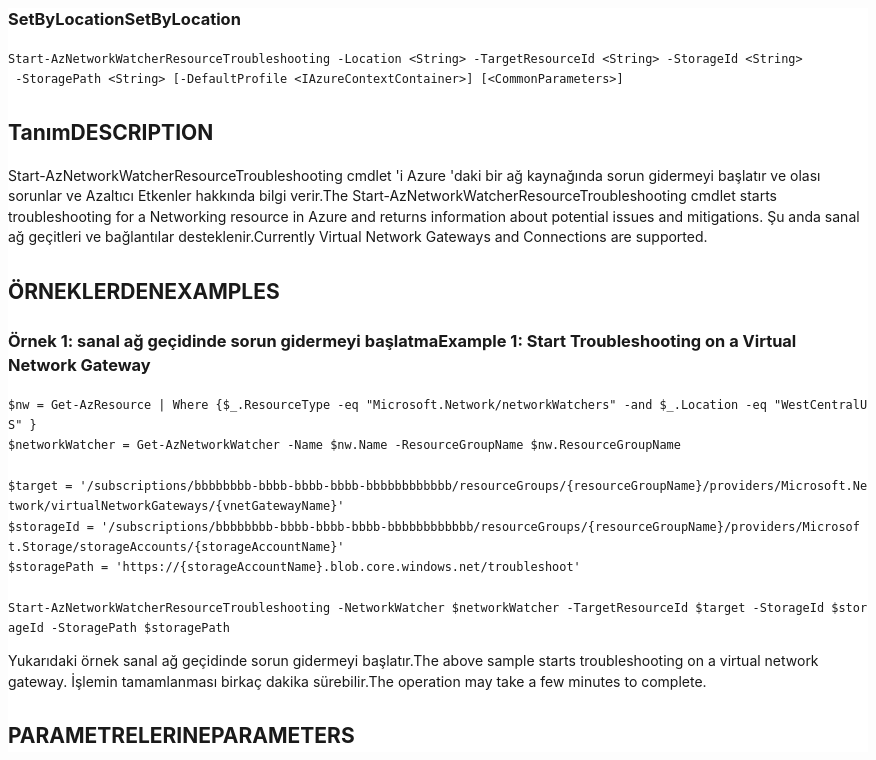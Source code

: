 ### <span data-ttu-id="3d3fe-107">SetByLocation</span><span class="sxs-lookup"><span data-stu-id="3d3fe-107">SetByLocation</span></span>
```
Start-AzNetworkWatcherResourceTroubleshooting -Location <String> -TargetResourceId <String> -StorageId <String>
 -StoragePath <String> [-DefaultProfile <IAzureContextContainer>] [<CommonParameters>]
```

## <span data-ttu-id="3d3fe-108">Tanım</span><span class="sxs-lookup"><span data-stu-id="3d3fe-108">DESCRIPTION</span></span>
<span data-ttu-id="3d3fe-109">Start-AzNetworkWatcherResourceTroubleshooting cmdlet 'i Azure 'daki bir ağ kaynağında sorun gidermeyi başlatır ve olası sorunlar ve Azaltıcı Etkenler hakkında bilgi verir.</span><span class="sxs-lookup"><span data-stu-id="3d3fe-109">The Start-AzNetworkWatcherResourceTroubleshooting cmdlet starts troubleshooting for a Networking resource in Azure and returns information about potential issues and mitigations.</span></span> <span data-ttu-id="3d3fe-110">Şu anda sanal ağ geçitleri ve bağlantılar desteklenir.</span><span class="sxs-lookup"><span data-stu-id="3d3fe-110">Currently Virtual Network Gateways and Connections are supported.</span></span>

## <span data-ttu-id="3d3fe-111">ÖRNEKLERDEN</span><span class="sxs-lookup"><span data-stu-id="3d3fe-111">EXAMPLES</span></span>

### <span data-ttu-id="3d3fe-112">Örnek 1: sanal ağ geçidinde sorun gidermeyi başlatma</span><span class="sxs-lookup"><span data-stu-id="3d3fe-112">Example 1: Start Troubleshooting on a Virtual Network Gateway</span></span>
```
$nw = Get-AzResource | Where {$_.ResourceType -eq "Microsoft.Network/networkWatchers" -and $_.Location -eq "WestCentralUS" } 
$networkWatcher = Get-AzNetworkWatcher -Name $nw.Name -ResourceGroupName $nw.ResourceGroupName 

$target = '/subscriptions/bbbbbbbb-bbbb-bbbb-bbbb-bbbbbbbbbbbb/resourceGroups/{resourceGroupName}/providers/Microsoft.Network/virtualNetworkGateways/{vnetGatewayName}'
$storageId = '/subscriptions/bbbbbbbb-bbbb-bbbb-bbbb-bbbbbbbbbbbb/resourceGroups/{resourceGroupName}/providers/Microsoft.Storage/storageAccounts/{storageAccountName}'
$storagePath = 'https://{storageAccountName}.blob.core.windows.net/troubleshoot'

Start-AzNetworkWatcherResourceTroubleshooting -NetworkWatcher $networkWatcher -TargetResourceId $target -StorageId $storageId -StoragePath $storagePath
```

<span data-ttu-id="3d3fe-113">Yukarıdaki örnek sanal ağ geçidinde sorun gidermeyi başlatır.</span><span class="sxs-lookup"><span data-stu-id="3d3fe-113">The above sample starts troubleshooting on a virtual network gateway.</span></span> <span data-ttu-id="3d3fe-114">İşlemin tamamlanması birkaç dakika sürebilir.</span><span class="sxs-lookup"><span data-stu-id="3d3fe-114">The operation may take a few minutes to complete.</span></span>

## <span data-ttu-id="3d3fe-115">PARAMETRELERINE</span><span class="sxs-lookup"><span data-stu-id="3d3fe-115">PARAMETERS</span></span>

